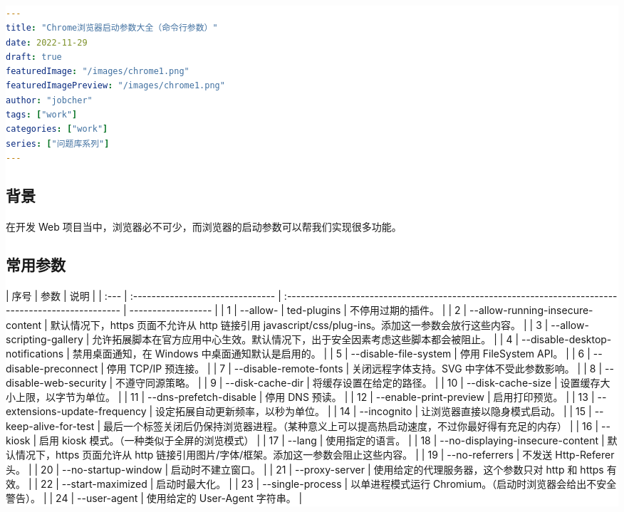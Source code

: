 ```yaml
---
title: "Chrome浏览器启动参数大全（命令行参数）"
date: 2022-11-29
draft: true
featuredImage: "/images/chrome1.png"
featuredImagePreview: "/images/chrome1.png"
author: "jobcher"
tags: ["work"]
categories: ["work"]
series: ["问题库系列"]
---
```


## 背景

在开发 Web 项目当中，浏览器必不可少，而浏览器的启动参数可以帮我们实现很多功能。

## 常用参数

| 序号 | 参数                             | 说明                                                                                               |
| :--- | :------------------------------- | :------------------------------------------------------------------------------------------------- | ------------------ |
| 1    | --allow-                         | ted-plugins                                                                                        | 不停用过期的插件。 |
| 2    | --allow-running-insecure-content | 默认情况下，https 页面不允许从 http 链接引用 javascript/css/plug-ins。添加这一参数会放行这些内容。 |
| 3    | --allow-scripting-gallery        | 允许拓展脚本在官方应用中心生效。默认情况下，出于安全因素考虑这些脚本都会被阻止。                   |
| 4    | --disable-desktop-notifications  | 禁用桌面通知，在 Windows 中桌面通知默认是启用的。                                                  |
| 5    | --disable-file-system            | 停用 FileSystem API。                                                                              |
| 6    | --disable-preconnect             | 停用 TCP/IP 预连接。                                                                               |
| 7    | --disable-remote-fonts           | 关闭远程字体支持。SVG 中字体不受此参数影响。                                                       |
| 8    | --disable-web-security           | 不遵守同源策略。                                                                                   |
| 9    | --disk-cache-dir                 | 将缓存设置在给定的路径。                                                                           |
| 10   | --disk-cache-size                | 设置缓存大小上限，以字节为单位。                                                                   |
| 11   | --dns-prefetch-disable           | 停用 DNS 预读。                                                                                    |
| 12   | --enable-print-preview           | 启用打印预览。                                                                                     |
| 13   | --extensions-update-frequency    | 设定拓展自动更新频率，以秒为单位。                                                                 |
| 14   | --incognito                      | 让浏览器直接以隐身模式启动。                                                                       |
| 15   | --keep-alive-for-test            | 最后一个标签关闭后仍保持浏览器进程。（某种意义上可以提高热启动速度，不过你最好得有充足的内存）     |
| 16   | --kiosk                          | 启用 kiosk 模式。（一种类似于全屏的浏览模式）                                                      |
| 17   | --lang                           | 使用指定的语言。                                                                                   |
| 18   | --no-displaying-insecure-content | 默认情况下，https 页面允许从 http 链接引用图片/字体/框架。添加这一参数会阻止这些内容。             |
| 19   | --no-referrers                   | 不发送 Http-Referer 头。                                                                           |
| 20   | --no-startup-window              | 启动时不建立窗口。                                                                                 |
| 21   | --proxy-server                   | 使用给定的代理服务器，这个参数只对 http 和 https 有效。                                            |
| 22   | --start-maximized                | 启动时最大化。                                                                                     |
| 23   | --single-process                 | 以单进程模式运行 Chromium。（启动时浏览器会给出不安全警告）。                                      |
| 24   | --user-agent                     | 使用给定的 User-Agent 字符串。                                                                     |
